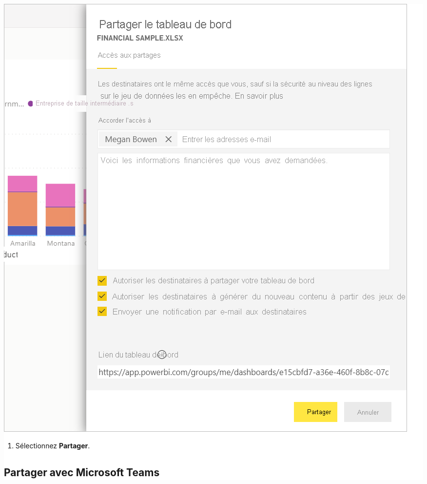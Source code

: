    ![Capture d’écran du volet Partager le tableau de bord](media/service-from-excel-to-stunning-report/power-bi-share-dashboard-pane.png)

1. Sélectionnez **Partager**.

## <a name="share-to-microsoft-teams"></a>Partager avec Microsoft Teams
